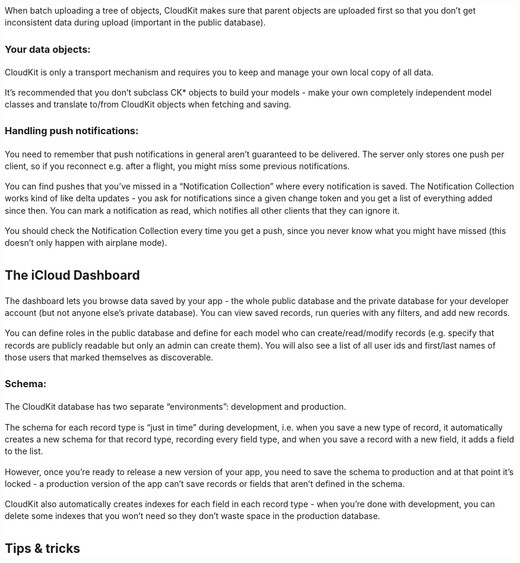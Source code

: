When batch uploading a tree of objects, CloudKit makes sure that parent objects are uploaded first so that you don’t get inconsistent data during upload (important in the public database).

### Your data objects:

CloudKit is only a transport mechanism and requires you to keep and manage your own local copy of all data.

It’s recommended that you don’t subclass CK* objects to build your models - make your own completely independent model classes and translate to/from CloudKit objects when fetching and saving.

### Handling push notifications:

You need to remember that push notifications in general aren’t guaranteed to be delivered. The server only stores one push per client, so if you reconnect e.g. after a flight, you might miss some previous notifications.

You can find pushes that you’ve missed in a “Notification Collection” where every notification is saved. The Notification Collection works kind of like delta updates - you ask for notifications since a given change token and you get a list of everything added since then. You can mark a notification as read, which notifies all other clients that they can ignore it.

You should check the Notification Collection every time you get a push, since you never know what you might have missed (this doesn’t only happen with airplane mode).


## The iCloud Dashboard

The dashboard lets you browse data saved by your app - the whole public database and the private database for your developer account (but not anyone else’s private database). You can view saved records, run queries with any filters, and add new records.

You can define roles in the public database and define for each model who can create/read/modify records (e.g. specify that records are publicly readable but only an admin can create them). You will also see a list of all user ids and first/last names of those users that marked themselves as discoverable.

### Schema:

The CloudKit database has two separate “environments”: development and production.

The schema for each record type is “just in time” during development, i.e. when you save a new type of record, it automatically creates a new schema for that record type, recording every field type, and when you save a record with a new field, it adds a field to the list.

However, once you’re ready to release a new version of your app, you need to save the schema to production and at that point it’s locked - a production version of the app can’t save records or fields that aren’t defined in the schema.

CloudKit also automatically creates indexes for each field in each record type - when you’re done with development, you can delete some indexes that you won’t need so they don’t waste space in the production database.


## Tips & tricks
